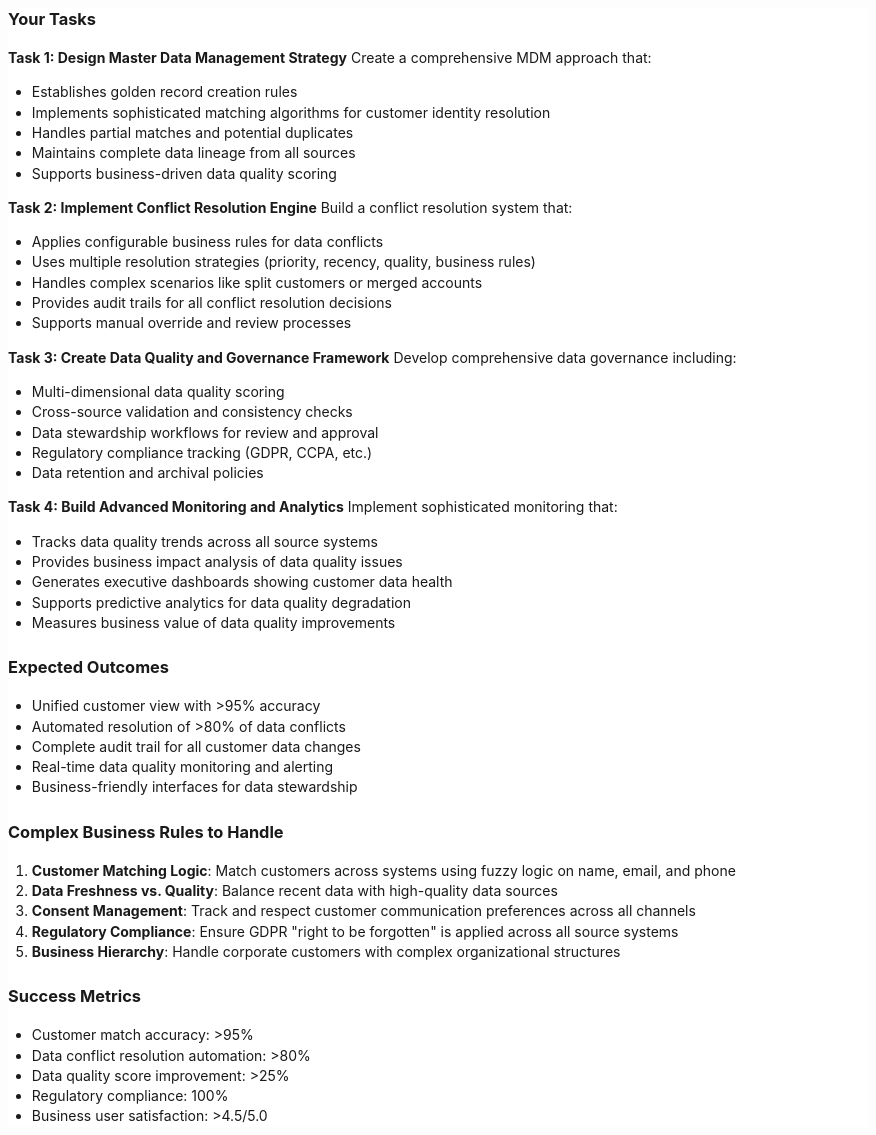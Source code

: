 ### Your Tasks

**Task 1: Design Master Data Management Strategy**
Create a comprehensive MDM approach that:
- Establishes golden record creation rules
- Implements sophisticated matching algorithms for customer identity resolution
- Handles partial matches and potential duplicates
- Maintains complete data lineage from all sources
- Supports business-driven data quality scoring

**Task 2: Implement Conflict Resolution Engine**
Build a conflict resolution system that:
- Applies configurable business rules for data conflicts
- Uses multiple resolution strategies (priority, recency, quality, business rules)
- Handles complex scenarios like split customers or merged accounts
- Provides audit trails for all conflict resolution decisions
- Supports manual override and review processes

**Task 3: Create Data Quality and Governance Framework**
Develop comprehensive data governance including:
- Multi-dimensional data quality scoring
- Cross-source validation and consistency checks
- Data stewardship workflows for review and approval
- Regulatory compliance tracking (GDPR, CCPA, etc.)
- Data retention and archival policies

**Task 4: Build Advanced Monitoring and Analytics**
Implement sophisticated monitoring that:
- Tracks data quality trends across all source systems
- Provides business impact analysis of data quality issues
- Generates executive dashboards showing customer data health
- Supports predictive analytics for data quality degradation
- Measures business value of data quality improvements

### Expected Outcomes
- Unified customer view with >95% accuracy
- Automated resolution of >80% of data conflicts
- Complete audit trail for all customer data changes
- Real-time data quality monitoring and alerting
- Business-friendly interfaces for data stewardship

### Complex Business Rules to Handle
1. **Customer Matching Logic**: Match customers across systems using fuzzy logic on name, email, and phone
2. **Data Freshness vs. Quality**: Balance recent data with high-quality data sources
3. **Consent Management**: Track and respect customer communication preferences across all channels
4. **Regulatory Compliance**: Ensure GDPR "right to be forgotten" is applied across all source systems
5. **Business Hierarchy**: Handle corporate customers with complex organizational structures

### Success Metrics
- Customer match accuracy: >95%
- Data conflict resolution automation: >80%
- Data quality score improvement: >25%
- Regulatory compliance: 100%
- Business user satisfaction: >4.5/5.0

